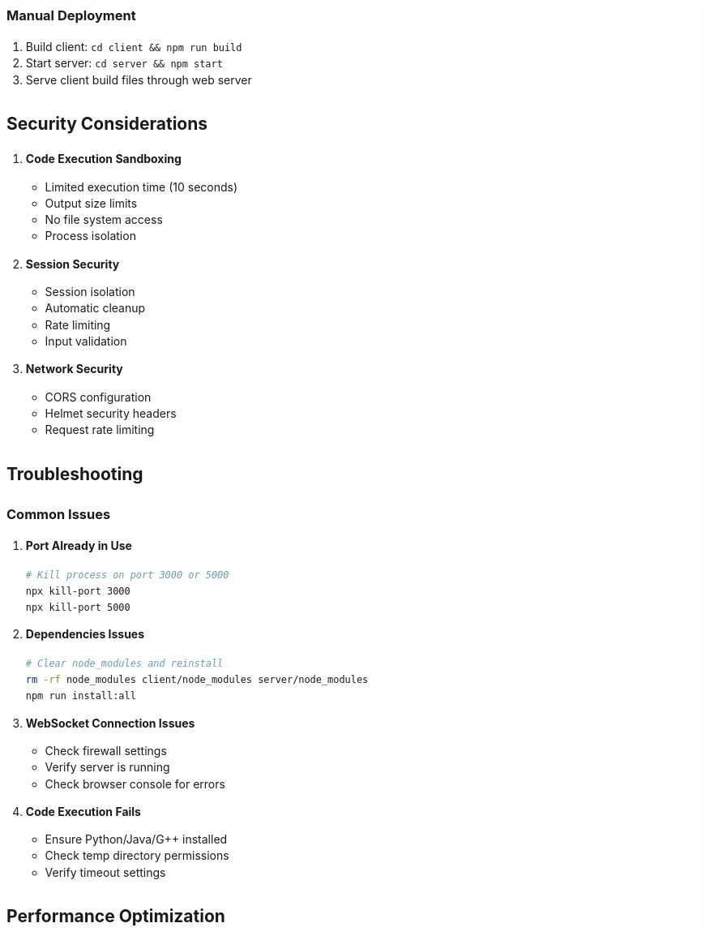 ### Manual Deployment
1. Build client: `cd client && npm run build`
2. Start server: `cd server && npm start`
3. Serve client build files through web server

## Security Considerations

1. **Code Execution Sandboxing**
   - Limited execution time (10 seconds)
   - Output size limits
   - No file system access
   - Process isolation

2. **Session Security**
   - Session isolation
   - Automatic cleanup
   - Rate limiting
   - Input validation

3. **Network Security**
   - CORS configuration
   - Helmet security headers
   - Request rate limiting

## Troubleshooting

### Common Issues

1. **Port Already in Use**
   ```bash
   # Kill process on port 3000 or 5000
   npx kill-port 3000
   npx kill-port 5000
   ```

2. **Dependencies Issues**
   ```bash
   # Clear node_modules and reinstall
   rm -rf node_modules client/node_modules server/node_modules
   npm run install:all
   ```

3. **WebSocket Connection Issues**
   - Check firewall settings
   - Verify server is running
   - Check browser console for errors

4. **Code Execution Fails**
   - Ensure Python/Java/G++ installed
   - Check temp directory permissions
   - Verify timeout settings

## Performance Optimization
